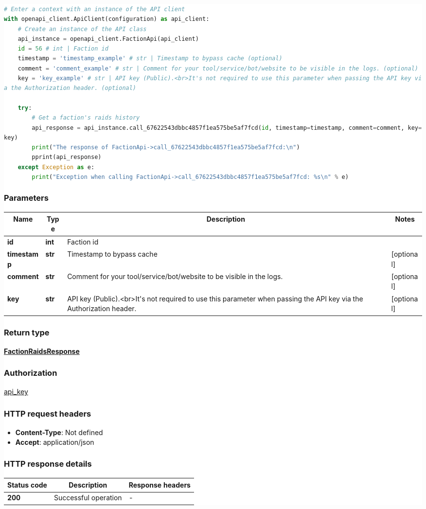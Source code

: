 ```python
# Enter a context with an instance of the API client
with openapi_client.ApiClient(configuration) as api_client:
    # Create an instance of the API class
    api_instance = openapi_client.FactionApi(api_client)
    id = 56 # int | Faction id
    timestamp = 'timestamp_example' # str | Timestamp to bypass cache (optional)
    comment = 'comment_example' # str | Comment for your tool/service/bot/website to be visible in the logs. (optional)
    key = 'key_example' # str | API key (Public).<br>It's not required to use this parameter when passing the API key via the Authorization header. (optional)

    try:
        # Get a faction's raids history
        api_response = api_instance.call_67622543dbbc4857f1ea575be5af7fcd(id, timestamp=timestamp, comment=comment, key=key)
        print("The response of FactionApi->call_67622543dbbc4857f1ea575be5af7fcd:\n")
        pprint(api_response)
    except Exception as e:
        print("Exception when calling FactionApi->call_67622543dbbc4857f1ea575be5af7fcd: %s\n" % e)
```



### Parameters


Name | Type | Description  | Notes
------------- | ------------- | ------------- | -------------
 **id** | **int**| Faction id | 
 **timestamp** | **str**| Timestamp to bypass cache | [optional] 
 **comment** | **str**| Comment for your tool/service/bot/website to be visible in the logs. | [optional] 
 **key** | **str**| API key (Public).&lt;br&gt;It&#39;s not required to use this parameter when passing the API key via the Authorization header. | [optional] 

### Return type

[**FactionRaidsResponse**](FactionRaidsResponse.md)

### Authorization

[api_key](../README.md#api_key)

### HTTP request headers

 - **Content-Type**: Not defined
 - **Accept**: application/json

### HTTP response details

| Status code | Description | Response headers |
|-------------|-------------|------------------|
**200** | Successful operation |  -  |

